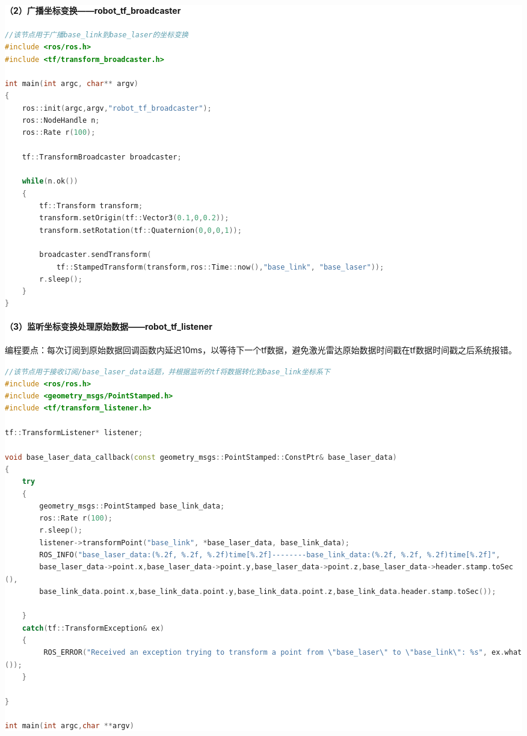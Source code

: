 #### （2）广播坐标变换——robot_tf_broadcaster

```c++
//该节点用于广播base_link到base_laser的坐标变换
#include <ros/ros.h>
#include <tf/transform_broadcaster.h>

int main(int argc, char** argv)
{
    ros::init(argc,argv,"robot_tf_broadcaster");
    ros::NodeHandle n;
    ros::Rate r(100);
    
    tf::TransformBroadcaster broadcaster;

    while(n.ok())
    {
        tf::Transform transform;
        transform.setOrigin(tf::Vector3(0.1,0,0.2));
        transform.setRotation(tf::Quaternion(0,0,0,1));

        broadcaster.sendTransform(
            tf::StampedTransform(transform,ros::Time::now(),"base_link", "base_laser"));           
        r.sleep();
    }
}
```

#### 	（3）监听坐标变换处理原始数据——robot_tf_listener

编程要点：每次订阅到原始数据回调函数内延迟10ms，以等待下一个tf数据，避免激光雷达原始数据时间戳在tf数据时间戳之后系统报错。

```c++
//该节点用于接收订阅/base_laser_data话题，并根据监听的tf将数据转化到base_link坐标系下
#include <ros/ros.h>
#include <geometry_msgs/PointStamped.h>
#include <tf/transform_listener.h>

tf::TransformListener* listener;

void base_laser_data_callback(const geometry_msgs::PointStamped::ConstPtr& base_laser_data)
{
    try
    {
        geometry_msgs::PointStamped base_link_data;
        ros::Rate r(100);
        r.sleep();
        listener->transformPoint("base_link", *base_laser_data, base_link_data);
        ROS_INFO("base_laser_data:(%.2f, %.2f, %.2f)time[%.2f]--------base_link_data:(%.2f, %.2f, %.2f)time[%.2f]",
        base_laser_data->point.x,base_laser_data->point.y,base_laser_data->point.z,base_laser_data->header.stamp.toSec(),
        base_link_data.point.x,base_link_data.point.y,base_link_data.point.z,base_link_data.header.stamp.toSec());

    }
    catch(tf::TransformException& ex)
    {
         ROS_ERROR("Received an exception trying to transform a point from \"base_laser\" to \"base_link\": %s", ex.what());
    }
    
}

int main(int argc,char **argv)
```